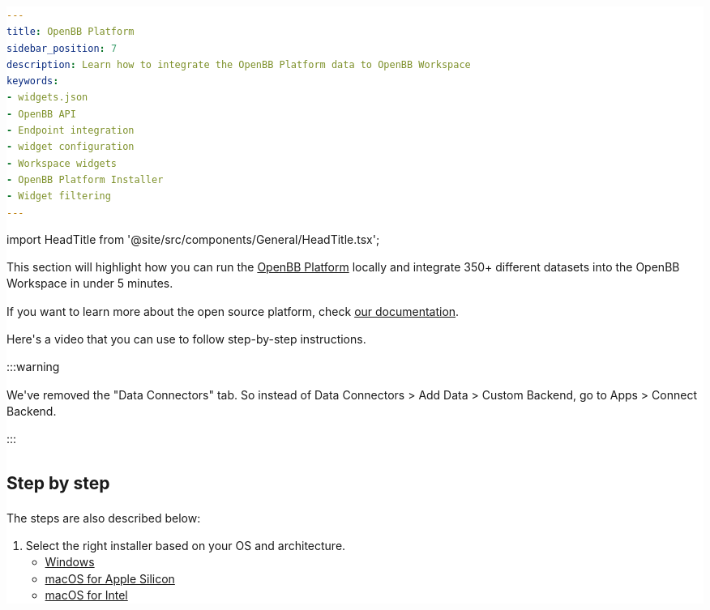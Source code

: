 ```yaml
---
title: OpenBB Platform
sidebar_position: 7
description: Learn how to integrate the OpenBB Platform data to OpenBB Workspace
keywords:
- widgets.json
- OpenBB API
- Endpoint integration
- widget configuration
- Workspace widgets
- OpenBB Platform Installer
- Widget filtering
---
```


import HeadTitle from '@site/src/components/General/HeadTitle.tsx';

<HeadTitle title="Open source platform integration | OpenBB Workspace Docs" />

This section will highlight how you can run the [OpenBB Platform](https://github.com/OpenBB-finance/OpenBB) locally and integrate 350+ different datasets into the OpenBB Workspace in under 5 minutes.

If you want to learn more about the open source platform, check [our documentation](https://docs.openbb.co/platform).

Here's a video that you can use to follow step-by-step instructions.

:::warning

We've removed the "Data Connectors" tab. So instead of Data Connectors > Add Data > Custom Backend, go to Apps > Connect Backend.

:::

<div style={{position: 'relative', paddingBottom: '56.25%', height: '0', overflow: 'hidden', maxWidth: '100%'}}>
    <iframe
    style={{position: 'absolute', top: '0', left: '0', width: '100%', height: '100%', display: 'block', margin: '0 auto'}}
    src="https://www.youtube.com/embed/DFz1WQJbT6c?si=_K3amHb8p4fkTKaj"
    title="YouTube video player"
    frameBorder="0"
    allow="accelerometer; autoplay; clipboard-write; encrypted-media; gyroscope; picture-in-picture; web-share"
    referrerPolicy="strict-origin-when-cross-origin"
    allowFullScreen></iframe>
</div>

## Step by step

The steps are also described below:

1. Select the right installer based on your OS and architecture.
   - [Windows](https://openbb-installers.s3.amazonaws.com/OpenBB-Platform-Windows-x86_64.exe)
   - [macOS for Apple Silicon](https://openbb-installers.s3.amazonaws.com/OpenBB-Platform-MacOSX-arm64.pkg)
   - [macOS for Intel](https://openbb-installers.s3.amazonaws.com/OpenBB-Platform-MacOSX-x86_64.pkg)
